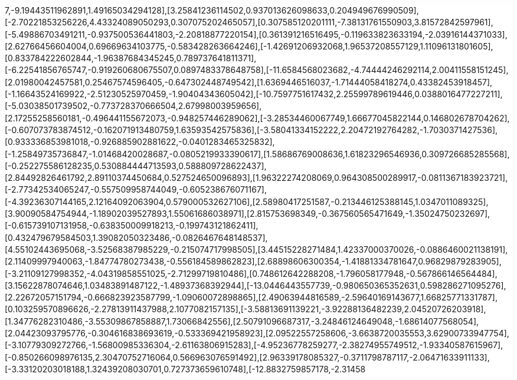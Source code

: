 7,-9.19443511962891,1.49165034294128],[3.25841236114502,0.937013626098633,0.204949676990509],[-2.70221853256226,4.43324089050293,0.307075202465057],[0.307585120201111,-7.38131761550903,3.81572842597961],[-5.49886703491211,-0.937500536441803,-2.20818877220154],[0.361391216516495,-0.119633823633194,-2.03916144371033],[2.62766456604004,0.69669634103775,-0.583428263664246],[-1.42691206932068,1.96537208557129,1.11096131801605],[0.833784222602844,-1.96387684345245,0.789737641811371],[-6.22541856765747,-0.919260680675507,0.0897483378648758],[-11.6584568023682,-4.74444246292114,2.00411558151245],[2.01980042457581,0.25467574596405,-0.647302448749542],[1.6369446516037,-1.71444058418274,0.43382453918457],[-1.16643524169922,-2.51230525970459,-1.90404343605042],[-10.7597751617432,2.25599789619446,0.0388016477227211],[-5.03038501739502,-0.773728370666504,2.67998003959656],[2.17255258560181,-0.496441155672073,-0.948257446289062],[-3.28534460067749,1.66677045822144,0.146802678704262],[-0.607073783874512,-0.162071913480759,1.63593542575836],[-3.58041334152222,2.20472192764282,-1.7030371427536],[0.933336853981018,-0.926885902881622,-0.0401283465325832],[-1.25849735736847,-1.01468420028687,-0.0805219933390617],[1.58686769008636,1.61823296546936,0.309726685285568],[-0.252275586128235,0.530884444713593,0.588809728622437],[2.84492826461792,2.89110374450684,0.527524650096893],[1.96322274208069,0.964308500289917,-0.0811367183923721],[-2.77342534065247,-0.557509958744049,-0.605238676071167],[-4.39236307144165,2.12164092063904,0.579000532627106],[2.58980417251587,-0.213446125388145,1.0347011089325],[3.90090584754944,-1.18902039527893,1.55061686038971],[2.815753698349,-0.367560565471649,-1.35024750232697],[-0.615739107131958,-0.638350009918213,-0.199743121862411],[0.432479679584503,1.39082050323486,-0.0826467648148537],[4.55102443695068,-3.52568387985229,-0.215074717998505],[3.44515228271484,1.42337000370026,-0.0886460021138191],[2.11409997940063,-1.84774780273438,-0.556184589862823],[2.68898606300354,-1.41881334781647,0.96829879283905],[-3.21109127998352,-4.04319858551025,-2.71299719810486],[0.748612642288208,-1.796058177948,-0.567866146564484],[3.15622878074646,1.03483891487122,-1.48937368392944],[-13.0446443557739,-0.980650365352631,0.598286271095276],[2.22672057151794,-0.666823923587799,-1.09060072898865],[2.49063944816589,-2.59640169143677,1.66825771331787],[0.103259570896626,-2.27813911437988,2.1077082157135],[-3.58813691139221,-3.92288136482239,2.04520726203918],[1.34776282310486,-3.55309867858887,1.73066842556],[2.50791096687317,-3.24846124649048,-1.68614077568054],[2.04423093795776,-0.304616838693619,-0.533369421958923],[2.09522557258606,-3.6638720035553,3.62900733947754],[-3.10779309272766,-1.56800985336304,-2.61163806915283],[-4.95236778259277,-2.38274955749512,-1.93340587615967],[-0.850266098976135,2.30470752716064,0.566963076591492],[2.96339178085327,-0.3711798787117,-2.06471633911133],[-3.33120203018188,1.32439208030701,0.727373659610748],[-12.8832759857178,-2.31458